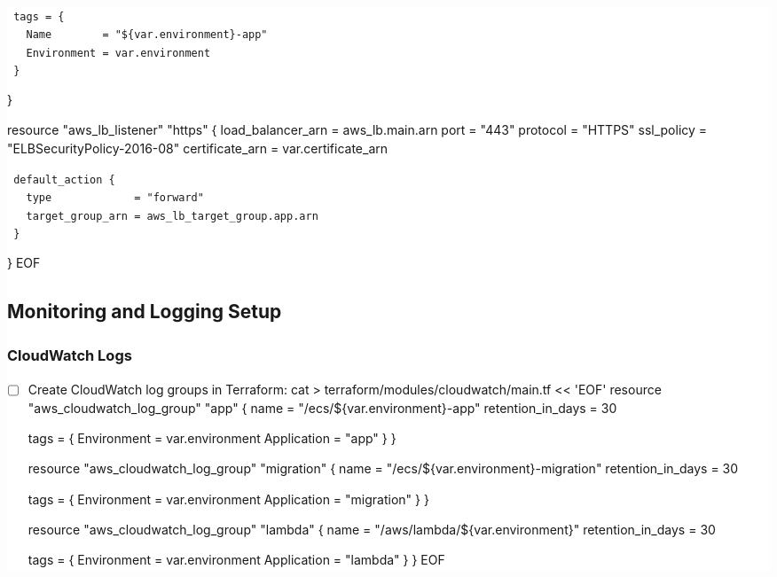      tags = {
       Name        = "${var.environment}-app"
       Environment = var.environment
     }
   }

   resource "aws_lb_listener" "https" {
     load_balancer_arn = aws_lb.main.arn
     port              = "443"
     protocol          = "HTTPS"
     ssl_policy        = "ELBSecurityPolicy-2016-08"
     certificate_arn   = var.certificate_arn

     default_action {
       type             = "forward"
       target_group_arn = aws_lb_target_group.app.arn
     }
   }
   EOF

## Monitoring and Logging Setup

### CloudWatch Logs
- [ ] Create CloudWatch log groups in Terraform:
   cat > terraform/modules/cloudwatch/main.tf << 'EOF'
   resource "aws_cloudwatch_log_group" "app" {
     name              = "/ecs/${var.environment}-app"
     retention_in_days = 30

     tags = {
       Environment = var.environment
       Application = "app"
     }
   }

   resource "aws_cloudwatch_log_group" "migration" {
     name              = "/ecs/${var.environment}-migration"
     retention_in_days = 30

     tags = {
       Environment = var.environment
       Application = "migration"
     }
   }

   resource "aws_cloudwatch_log_group" "lambda" {
     name              = "/aws/lambda/${var.environment}"
     retention_in_days = 30

     tags = {
       Environment = var.environment
       Application = "lambda"
     }
   }
   EOF
